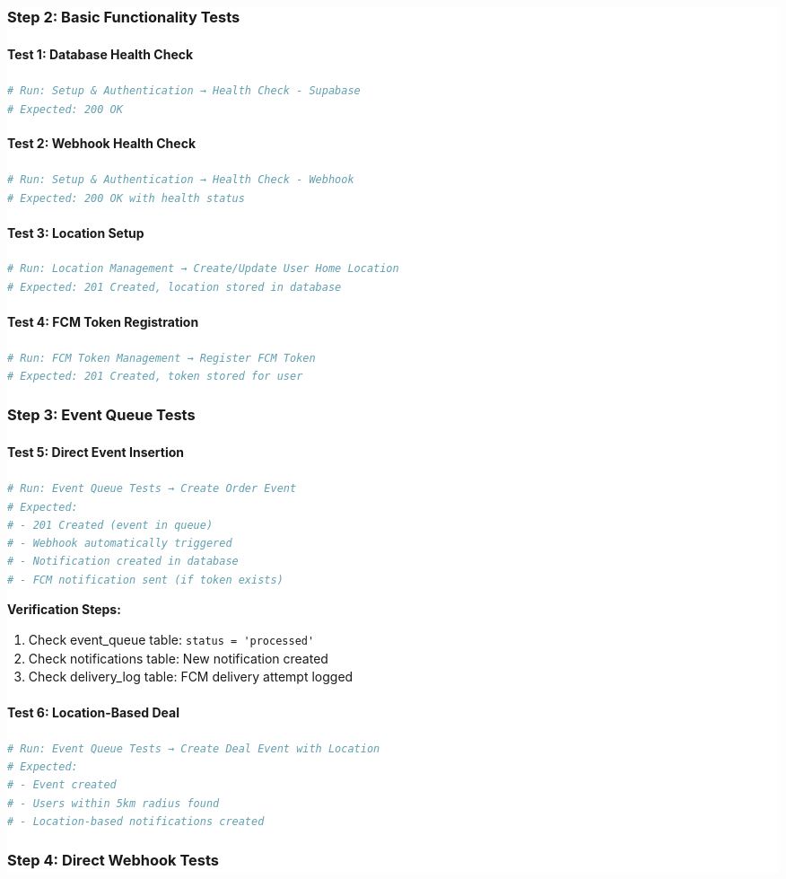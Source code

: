 ### Step 2: Basic Functionality Tests

#### Test 1: Database Health Check
```bash
# Run: Setup & Authentication → Health Check - Supabase
# Expected: 200 OK
```

#### Test 2: Webhook Health Check  
```bash
# Run: Setup & Authentication → Health Check - Webhook
# Expected: 200 OK with health status
```

#### Test 3: Location Setup
```bash
# Run: Location Management → Create/Update User Home Location
# Expected: 201 Created, location stored in database
```

#### Test 4: FCM Token Registration
```bash
# Run: FCM Token Management → Register FCM Token  
# Expected: 201 Created, token stored for user
```

### Step 3: Event Queue Tests

#### Test 5: Direct Event Insertion
```bash
# Run: Event Queue Tests → Create Order Event
# Expected: 
# - 201 Created (event in queue)
# - Webhook automatically triggered
# - Notification created in database
# - FCM notification sent (if token exists)
```

**Verification Steps:**
1. Check event_queue table: `status = 'processed'`
2. Check notifications table: New notification created
3. Check delivery_log table: FCM delivery attempt logged

#### Test 6: Location-Based Deal
```bash
# Run: Event Queue Tests → Create Deal Event with Location
# Expected:
# - Event created
# - Users within 5km radius found
# - Location-based notifications created
```

### Step 4: Direct Webhook Tests
